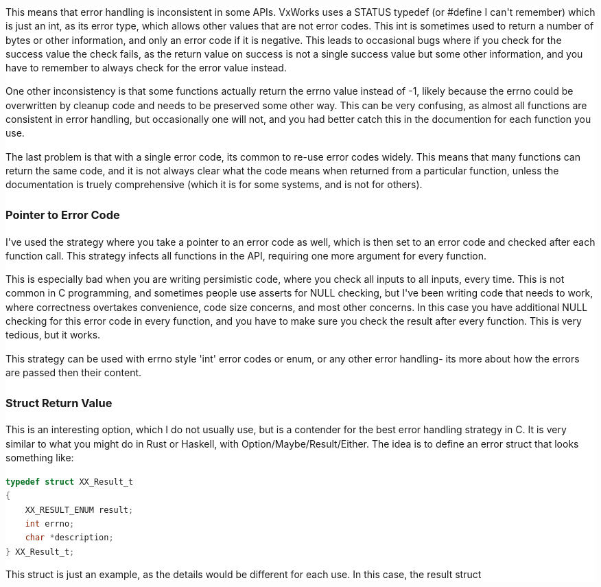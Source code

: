 
This means that error handling is inconsistent in some APIs. VxWorks uses a STATUS typedef (or #define I can't remember)
which is just an int, as its error type, which allows other values that are not error codes.
This int is sometimes used to return a number of bytes or other information, and only an
error code if it is negative. This leads to occasional bugs where if you check for the success value the check fails,
as the return value on success is not a single success value but some other information, and you have to remember
to always check for the error value instead.

One other inconsistency is that some functions actually return the errno value instead of -1, likely because
the errno could be overwritten by cleanup code and needs to be preserved some other way. This can be very confusing,
as almost all functions are consistent in error handling, but occasionally one will not, and you had better catch
this in the documention for each function you use.


The last problem is that with a single error code, its common to re-use error codes widely. This means that many
functions can return the same code, and it is not always clear what the code means when returned from a particular
function, unless the documentation is truely comprehensive (which it is for some systems, and is not for others).


### Pointer to Error Code
I've used the strategy where you take a pointer to an error code as well, which is then set to an error code and
checked after each function call. This strategy infects all functions in the API, requiring one more argument
for every function.


This is especially bad when you are writing persimistic code, where you check all inputs to all inputs, every time.
This is not common in C programming, and sometimes people use asserts for NULL checking, but I've been writing code
that needs to work, where correctness overtakes convenience, code size concerns, and most other concerns. In this
case you have additional NULL checking for this error code in every function, and you have to make sure you check the
result after every function. This is very tedious, but it works.


This strategy can be used with errno style 'int' error codes or enum, or any other error handling- its more
about how the errors are passed then their content.


### Struct Return Value
This is an interesting option, which I do not usually use, but is a contender for the best error handling strategy in C.
It is very similar to what you might do in Rust or Haskell, with Option/Maybe/Result/Either.
The idea is to define an error struct that looks something like:
```c
typedef struct XX_Result_t
{
    XX_RESULT_ENUM result;
    int errno;
    char *description;
} XX_Result_t;
```
This struct is just an example, as the details would be different for each use. In this case, the result struct